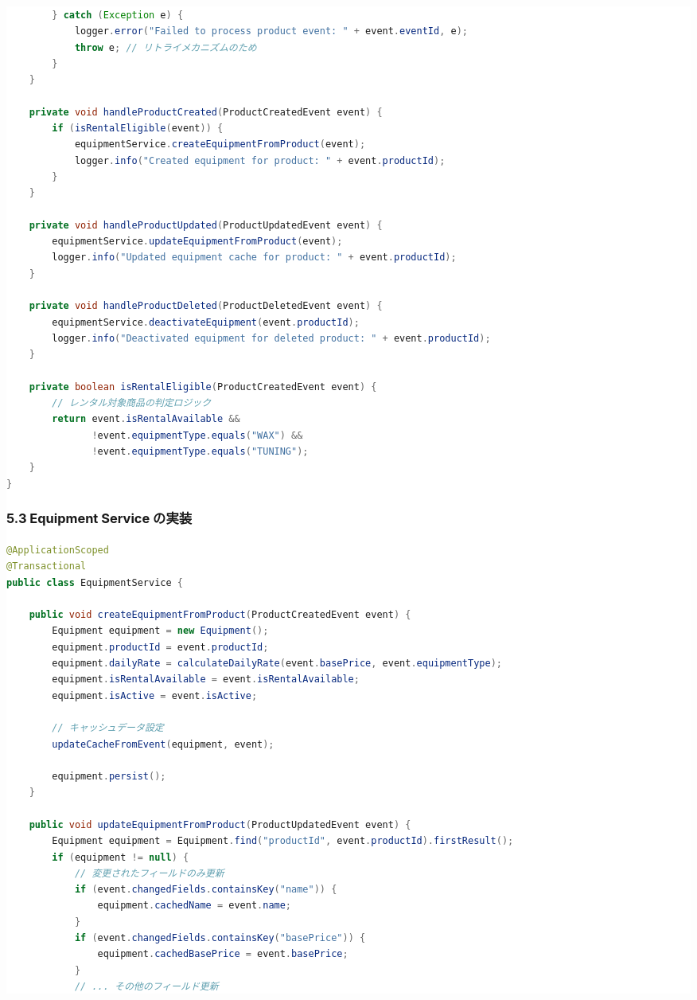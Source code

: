 ```java
        } catch (Exception e) {
            logger.error("Failed to process product event: " + event.eventId, e);
            throw e; // リトライメカニズムのため
        }
    }
    
    private void handleProductCreated(ProductCreatedEvent event) {
        if (isRentalEligible(event)) {
            equipmentService.createEquipmentFromProduct(event);
            logger.info("Created equipment for product: " + event.productId);
        }
    }
    
    private void handleProductUpdated(ProductUpdatedEvent event) {
        equipmentService.updateEquipmentFromProduct(event);
        logger.info("Updated equipment cache for product: " + event.productId);
    }
    
    private void handleProductDeleted(ProductDeletedEvent event) {
        equipmentService.deactivateEquipment(event.productId);
        logger.info("Deactivated equipment for deleted product: " + event.productId);
    }
    
    private boolean isRentalEligible(ProductCreatedEvent event) {
        // レンタル対象商品の判定ロジック
        return event.isRentalAvailable && 
               !event.equipmentType.equals("WAX") && 
               !event.equipmentType.equals("TUNING");
    }
}
```

### 5.3 Equipment Service の実装

```java
@ApplicationScoped
@Transactional
public class EquipmentService {
    
    public void createEquipmentFromProduct(ProductCreatedEvent event) {
        Equipment equipment = new Equipment();
        equipment.productId = event.productId;
        equipment.dailyRate = calculateDailyRate(event.basePrice, event.equipmentType);
        equipment.isRentalAvailable = event.isRentalAvailable;
        equipment.isActive = event.isActive;
        
        // キャッシュデータ設定
        updateCacheFromEvent(equipment, event);
        
        equipment.persist();
    }
    
    public void updateEquipmentFromProduct(ProductUpdatedEvent event) {
        Equipment equipment = Equipment.find("productId", event.productId).firstResult();
        if (equipment != null) {
            // 変更されたフィールドのみ更新
            if (event.changedFields.containsKey("name")) {
                equipment.cachedName = event.name;
            }
            if (event.changedFields.containsKey("basePrice")) {
                equipment.cachedBasePrice = event.basePrice;
            }
            // ... その他のフィールド更新
```